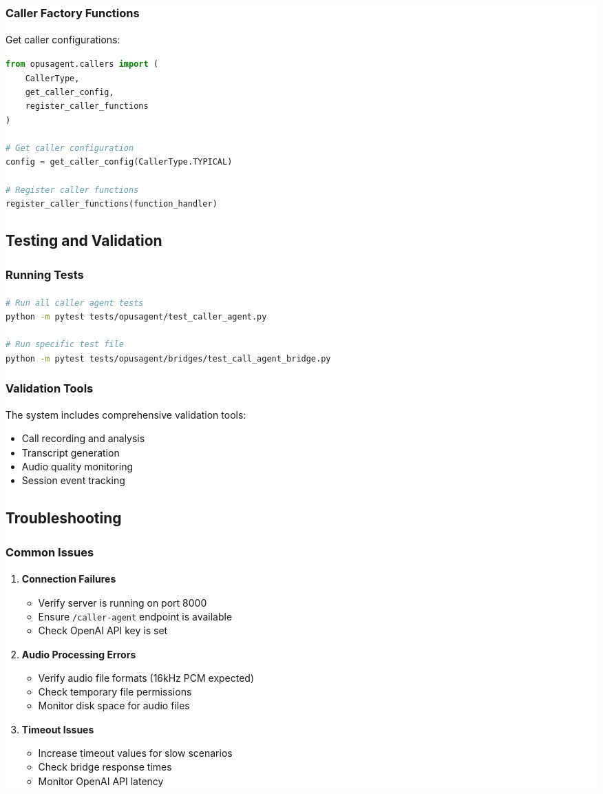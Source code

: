 ### Caller Factory Functions
Get caller configurations:

```python
from opusagent.callers import (
    CallerType,
    get_caller_config,
    register_caller_functions
)

# Get caller configuration
config = get_caller_config(CallerType.TYPICAL)

# Register caller functions
register_caller_functions(function_handler)
```

## Testing and Validation

### Running Tests
```bash
# Run all caller agent tests
python -m pytest tests/opusagent/test_caller_agent.py

# Run specific test file
python -m pytest tests/opusagent/bridges/test_call_agent_bridge.py
```

### Validation Tools
The system includes comprehensive validation tools:
- Call recording and analysis
- Transcript generation
- Audio quality monitoring
- Session event tracking

## Troubleshooting

### Common Issues

1. **Connection Failures**
   - Verify server is running on port 8000
   - Ensure `/caller-agent` endpoint is available
   - Check OpenAI API key is set

2. **Audio Processing Errors**
   - Verify audio file formats (16kHz PCM expected)
   - Check temporary file permissions
   - Monitor disk space for audio files

3. **Timeout Issues**
   - Increase timeout values for slow scenarios
   - Check bridge response times
   - Monitor OpenAI API latency
